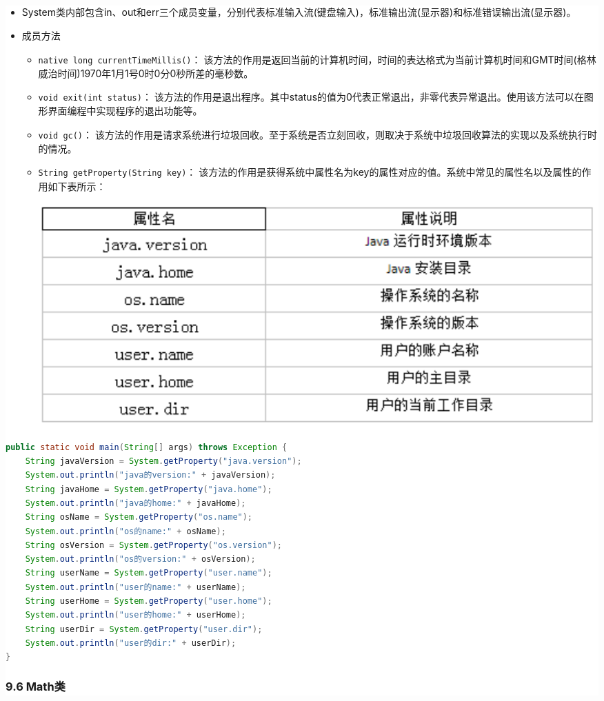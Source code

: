   - System类内部包含in、out和err三个成员变量，分别代表标准输入流(键盘输入)，标准输出流(显示器)和标准错误输出流(显示器)。

- 成员方法

  - `native long currentTimeMillis()`： 该方法的作用是返回当前的计算机时间，时间的表达格式为当前计算机时间和GMT时间(格林威治时间)1970年1月1号0时0分0秒所差的毫秒数。

  - `void exit(int status)`： 该方法的作用是退出程序。其中status的值为0代表正常退出，非零代表异常退出。使用该方法可以在图形界面编程中实现程序的退出功能等。

  - `void gc()`： 该方法的作用是请求系统进行垃圾回收。至于系统是否立刻回收，则取决于系统中垃圾回收算法的实现以及系统执行时的情况。

  - `String getProperty(String key)`： 该方法的作用是获得系统中属性名为key的属性对应的值。系统中常见的属性名以及属性的作用如下表所示：

    ![image-20210202232952865](assets/image-20210202232952865.png)

```java
public static void main(String[] args) throws Exception {
    String javaVersion = System.getProperty("java.version");
    System.out.println("java的version:" + javaVersion);
    String javaHome = System.getProperty("java.home");
    System.out.println("java的home:" + javaHome);
    String osName = System.getProperty("os.name");
    System.out.println("os的name:" + osName);
    String osVersion = System.getProperty("os.version");
    System.out.println("os的version:" + osVersion);
    String userName = System.getProperty("user.name");
    System.out.println("user的name:" + userName);
    String userHome = System.getProperty("user.home");
    System.out.println("user的home:" + userHome);
    String userDir = System.getProperty("user.dir");
    System.out.println("user的dir:" + userDir);
}
```



### 9.6 Math类
